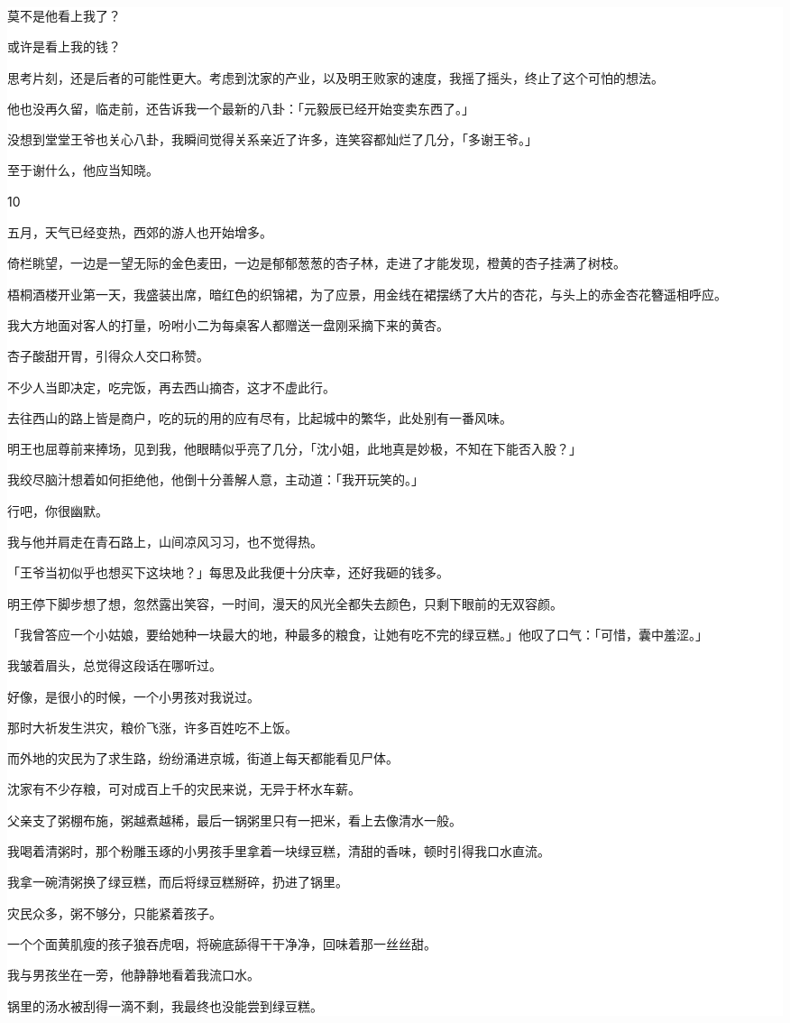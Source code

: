 莫不是他看上我了？

或许是看上我的钱？

思考片刻，还是后者的可能性更大。考虑到沈家的产业，以及明王败家的速度，我摇了摇头，终止了这个可怕的想法。

他也没再久留，临走前，还告诉我一个最新的八卦：「元毅辰已经开始变卖东西了。」

没想到堂堂王爷也关心八卦，我瞬间觉得关系亲近了许多，连笑容都灿烂了几分，「多谢王爷。」

至于谢什么，他应当知晓。

10

五月，天气已经变热，西郊的游人也开始增多。

倚栏眺望，一边是一望无际的金色麦田，一边是郁郁葱葱的杏子林，走进了才能发现，橙黄的杏子挂满了树枝。

梧桐酒楼开业第一天，我盛装出席，暗红色的织锦裙，为了应景，用金线在裙摆绣了大片的杏花，与头上的赤金杏花簪遥相呼应。

我大方地面对客人的打量，吩咐小二为每桌客人都赠送一盘刚采摘下来的黄杏。

杏子酸甜开胃，引得众人交口称赞。

不少人当即决定，吃完饭，再去西山摘杏，这才不虚此行。

去往西山的路上皆是商户，吃的玩的用的应有尽有，比起城中的繁华，此处别有一番风味。

明王也屈尊前来捧场，见到我，他眼睛似乎亮了几分，「沈小姐，此地真是妙极，不知在下能否入股？」

我绞尽脑汁想着如何拒绝他，他倒十分善解人意，主动道：「我开玩笑的。」

行吧，你很幽默。

我与他并肩走在青石路上，山间凉风习习，也不觉得热。

「王爷当初似乎也想买下这块地？」每思及此我便十分庆幸，还好我砸的钱多。

明王停下脚步想了想，忽然露出笑容，一时间，漫天的风光全都失去颜色，只剩下眼前的无双容颜。

「我曾答应一个小姑娘，要给她种一块最大的地，种最多的粮食，让她有吃不完的绿豆糕。」他叹了口气：「可惜，囊中羞涩。」

我皱着眉头，总觉得这段话在哪听过。

好像，是很小的时候，一个小男孩对我说过。

那时大祈发生洪灾，粮价飞涨，许多百姓吃不上饭。

而外地的灾民为了求生路，纷纷涌进京城，街道上每天都能看见尸体。

沈家有不少存粮，可对成百上千的灾民来说，无异于杯水车薪。

父亲支了粥棚布施，粥越煮越稀，最后一锅粥里只有一把米，看上去像清水一般。

我喝着清粥时，那个粉雕玉琢的小男孩手里拿着一块绿豆糕，清甜的香味，顿时引得我口水直流。

我拿一碗清粥换了绿豆糕，而后将绿豆糕掰碎，扔进了锅里。

灾民众多，粥不够分，只能紧着孩子。

一个个面黄肌瘦的孩子狼吞虎咽，将碗底舔得干干净净，回味着那一丝丝甜。

我与男孩坐在一旁，他静静地看着我流口水。

锅里的汤水被刮得一滴不剩，我最终也没能尝到绿豆糕。
